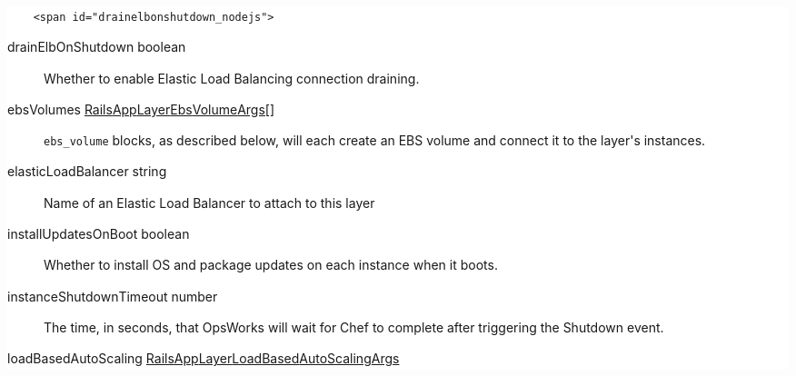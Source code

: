         <span id="drainelbonshutdown_nodejs">
<a data-swiftype-name="resource-property" data-swiftype-type="text" href="#drainelbonshutdown_nodejs" style="color: inherit; text-decoration: inherit;">drain<wbr>Elb<wbr>On<wbr>Shutdown</a>
</span>
        <span class="property-indicator"></span>
        <span class="property-type">boolean</span>
    </dt>
    <dd><p>Whether to enable Elastic Load Balancing connection draining.</p>
</dd><dt class="property-optional"
            title="Optional">
        <span id="ebsvolumes_nodejs">
<a data-swiftype-name="resource-property" data-swiftype-type="text" href="#ebsvolumes_nodejs" style="color: inherit; text-decoration: inherit;">ebs<wbr>Volumes</a>
</span>
        <span class="property-indicator"></span>
        <span class="property-type"><a href="#railsapplayerebsvolume">Rails<wbr>App<wbr>Layer<wbr>Ebs<wbr>Volume<wbr>Args[]</a></span>
    </dt>
    <dd><p><code>ebs_volume</code> blocks, as described below, will each create an EBS volume and connect it to the layer's instances.</p>
</dd><dt class="property-optional"
            title="Optional">
        <span id="elasticloadbalancer_nodejs">
<a data-swiftype-name="resource-property" data-swiftype-type="text" href="#elasticloadbalancer_nodejs" style="color: inherit; text-decoration: inherit;">elastic<wbr>Load<wbr>Balancer</a>
</span>
        <span class="property-indicator"></span>
        <span class="property-type">string</span>
    </dt>
    <dd><p>Name of an Elastic Load Balancer to attach to this layer</p>
</dd><dt class="property-optional"
            title="Optional">
        <span id="installupdatesonboot_nodejs">
<a data-swiftype-name="resource-property" data-swiftype-type="text" href="#installupdatesonboot_nodejs" style="color: inherit; text-decoration: inherit;">install<wbr>Updates<wbr>On<wbr>Boot</a>
</span>
        <span class="property-indicator"></span>
        <span class="property-type">boolean</span>
    </dt>
    <dd><p>Whether to install OS and package updates on each instance when it boots.</p>
</dd><dt class="property-optional"
            title="Optional">
        <span id="instanceshutdowntimeout_nodejs">
<a data-swiftype-name="resource-property" data-swiftype-type="text" href="#instanceshutdowntimeout_nodejs" style="color: inherit; text-decoration: inherit;">instance<wbr>Shutdown<wbr>Timeout</a>
</span>
        <span class="property-indicator"></span>
        <span class="property-type">number</span>
    </dt>
    <dd><p>The time, in seconds, that OpsWorks will wait for Chef to complete after triggering the Shutdown event.</p>
</dd><dt class="property-optional"
            title="Optional">
        <span id="loadbasedautoscaling_nodejs">
<a data-swiftype-name="resource-property" data-swiftype-type="text" href="#loadbasedautoscaling_nodejs" style="color: inherit; text-decoration: inherit;">load<wbr>Based<wbr>Auto<wbr>Scaling</a>
</span>
        <span class="property-indicator"></span>
        <span class="property-type"><a href="#railsapplayerloadbasedautoscaling">Rails<wbr>App<wbr>Layer<wbr>Load<wbr>Based<wbr>Auto<wbr>Scaling<wbr>Args</a></span>
    </dt>
    <dd></dd><dt class="property-optional"
            title="Optional">
        <span id="managebundler_nodejs">